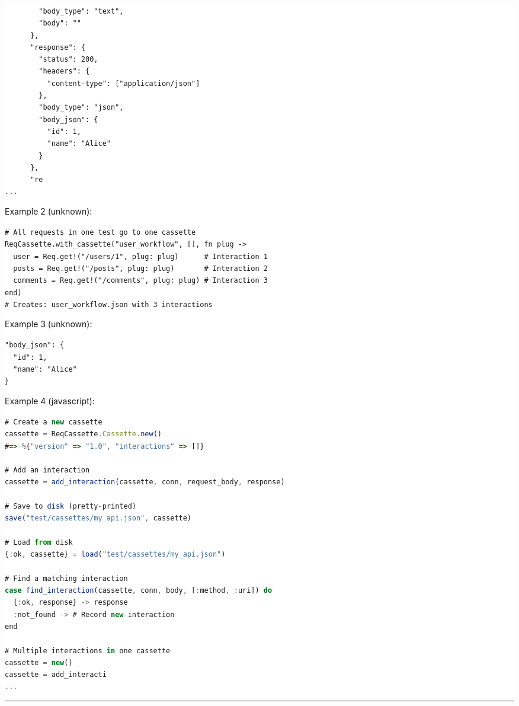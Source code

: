 ```unknown
        "body_type": "text",
        "body": ""
      },
      "response": {
        "status": 200,
        "headers": {
          "content-type": ["application/json"]
        },
        "body_type": "json",
        "body_json": {
          "id": 1,
          "name": "Alice"
        }
      },
      "re
...
```

Example 2 (unknown):
```unknown
# All requests in one test go to one cassette
ReqCassette.with_cassette("user_workflow", [], fn plug ->
  user = Req.get!("/users/1", plug: plug)      # Interaction 1
  posts = Req.get!("/posts", plug: plug)       # Interaction 2
  comments = Req.get!("/comments", plug: plug) # Interaction 3
end)
# Creates: user_workflow.json with 3 interactions
```

Example 3 (unknown):
```unknown
"body_json": {
  "id": 1,
  "name": "Alice"
}
```

Example 4 (javascript):
```javascript
# Create a new cassette
cassette = ReqCassette.Cassette.new()
#=> %{"version" => "1.0", "interactions" => []}

# Add an interaction
cassette = add_interaction(cassette, conn, request_body, response)

# Save to disk (pretty-printed)
save("test/cassettes/my_api.json", cassette)

# Load from disk
{:ok, cassette} = load("test/cassettes/my_api.json")

# Find a matching interaction
case find_interaction(cassette, conn, body, [:method, :uri]) do
  {:ok, response} -> response
  :not_found -> # Record new interaction
end

# Multiple interactions in one cassette
cassette = new()
cassette = add_interacti
...
```

---
